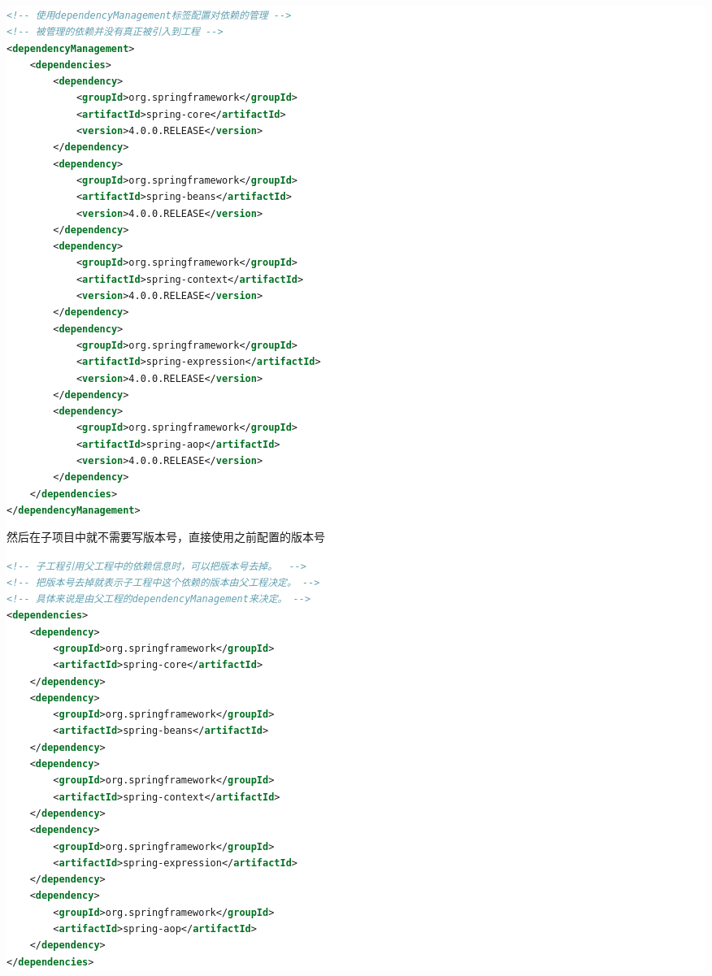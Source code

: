 ```xml
<!-- 使用dependencyManagement标签配置对依赖的管理 -->
<!-- 被管理的依赖并没有真正被引入到工程 -->
<dependencyManagement>
	<dependencies>
		<dependency>
			<groupId>org.springframework</groupId>
			<artifactId>spring-core</artifactId>
			<version>4.0.0.RELEASE</version>
		</dependency>
		<dependency>
			<groupId>org.springframework</groupId>
			<artifactId>spring-beans</artifactId>
			<version>4.0.0.RELEASE</version>
		</dependency>
		<dependency>
			<groupId>org.springframework</groupId>
			<artifactId>spring-context</artifactId>
			<version>4.0.0.RELEASE</version>
		</dependency>
		<dependency>
			<groupId>org.springframework</groupId>
			<artifactId>spring-expression</artifactId>
			<version>4.0.0.RELEASE</version>
		</dependency>
		<dependency>
			<groupId>org.springframework</groupId>
			<artifactId>spring-aop</artifactId>
			<version>4.0.0.RELEASE</version>
		</dependency>
	</dependencies>
</dependencyManagement>
```

然后在子项目中就不需要写版本号，直接使用之前配置的版本号

```xml
<!-- 子工程引用父工程中的依赖信息时，可以把版本号去掉。	-->
<!-- 把版本号去掉就表示子工程中这个依赖的版本由父工程决定。 -->
<!-- 具体来说是由父工程的dependencyManagement来决定。 -->
<dependencies>
	<dependency>
		<groupId>org.springframework</groupId>
		<artifactId>spring-core</artifactId>
	</dependency>
	<dependency>
		<groupId>org.springframework</groupId>
		<artifactId>spring-beans</artifactId>
	</dependency>
	<dependency>
		<groupId>org.springframework</groupId>
		<artifactId>spring-context</artifactId>
	</dependency>
	<dependency>
		<groupId>org.springframework</groupId>
		<artifactId>spring-expression</artifactId>
	</dependency>
	<dependency>
		<groupId>org.springframework</groupId>
		<artifactId>spring-aop</artifactId>
	</dependency>
</dependencies>
```
